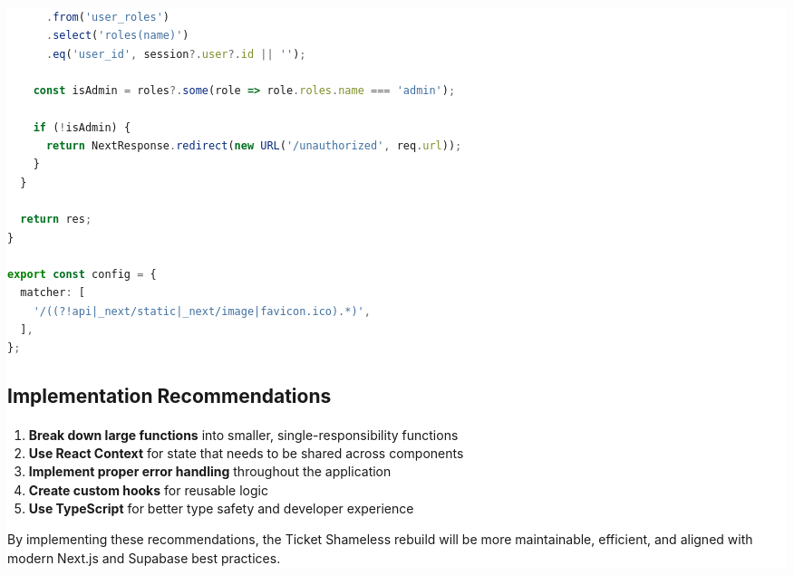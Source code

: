 ```typescript
      .from('user_roles')
      .select('roles(name)')
      .eq('user_id', session?.user?.id || '');
      
    const isAdmin = roles?.some(role => role.roles.name === 'admin');
    
    if (!isAdmin) {
      return NextResponse.redirect(new URL('/unauthorized', req.url));
    }
  }
  
  return res;
}

export const config = {
  matcher: [
    '/((?!api|_next/static|_next/image|favicon.ico).*)',
  ],
};
```

## Implementation Recommendations

1. **Break down large functions** into smaller, single-responsibility functions
2. **Use React Context** for state that needs to be shared across components
3. **Implement proper error handling** throughout the application
4. **Create custom hooks** for reusable logic
5. **Use TypeScript** for better type safety and developer experience

By implementing these recommendations, the Ticket Shameless rebuild will be more maintainable, efficient, and aligned with modern Next.js and Supabase best practices.
